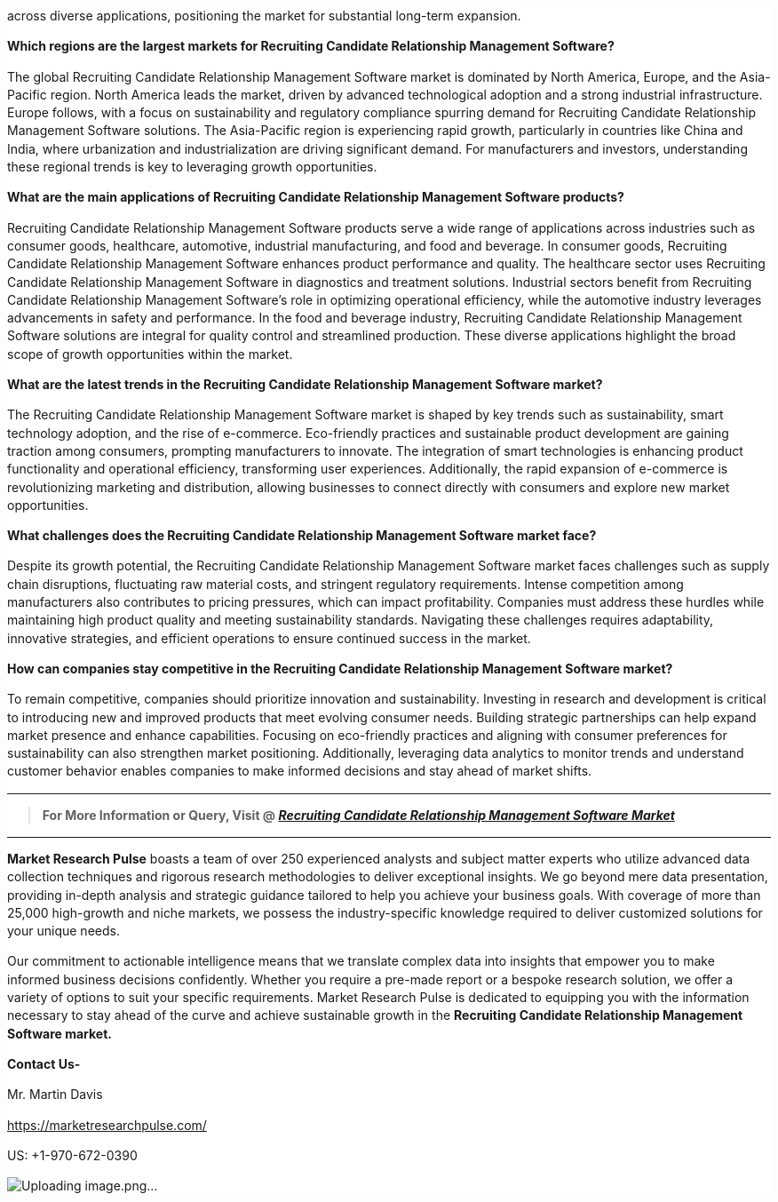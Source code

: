 across diverse applications, positioning the market for substantial long-term expansion.</p><p><strong>Which regions are the largest markets for Recruiting Candidate Relationship Management Software?</strong></p><p>The global Recruiting Candidate Relationship Management Software market is dominated by North America, Europe, and the Asia-Pacific region. North America leads the market, driven by advanced technological adoption and a strong industrial infrastructure. Europe follows, with a focus on sustainability and regulatory compliance spurring demand for Recruiting Candidate Relationship Management Software solutions. The Asia-Pacific region is experiencing rapid growth, particularly in countries like China and India, where urbanization and industrialization are driving significant demand. For manufacturers and investors, understanding these regional trends is key to leveraging growth opportunities.</p><p><strong>What are the main applications of Recruiting Candidate Relationship Management Software products?</strong></p><p>Recruiting Candidate Relationship Management Software products serve a wide range of applications across industries such as consumer goods, healthcare, automotive, industrial manufacturing, and food and beverage. In consumer goods, Recruiting Candidate Relationship Management Software enhances product performance and quality. The healthcare sector uses Recruiting Candidate Relationship Management Software in diagnostics and treatment solutions. Industrial sectors benefit from Recruiting Candidate Relationship Management Software&rsquo;s role in optimizing operational efficiency, while the automotive industry leverages advancements in safety and performance. In the food and beverage industry, Recruiting Candidate Relationship Management Software solutions are integral for quality control and streamlined production. These diverse applications highlight the broad scope of growth opportunities within the market.</p><p><strong>What are the latest trends in the Recruiting Candidate Relationship Management Software market?</strong></p><p>The Recruiting Candidate Relationship Management Software market is shaped by key trends such as sustainability, smart technology adoption, and the rise of e-commerce. Eco-friendly practices and sustainable product development are gaining traction among consumers, prompting manufacturers to innovate. The integration of smart technologies is enhancing product functionality and operational efficiency, transforming user experiences. Additionally, the rapid expansion of e-commerce is revolutionizing marketing and distribution, allowing businesses to connect directly with consumers and explore new market opportunities.</p><p><strong>What challenges does the Recruiting Candidate Relationship Management Software market face?</strong></p><p>Despite its growth potential, the Recruiting Candidate Relationship Management Software market faces challenges such as supply chain disruptions, fluctuating raw material costs, and stringent regulatory requirements. Intense competition among manufacturers also contributes to pricing pressures, which can impact profitability. Companies must address these hurdles while maintaining high product quality and meeting sustainability standards. Navigating these challenges requires adaptability, innovative strategies, and efficient operations to ensure continued success in the market.</p><p><strong>How can companies stay competitive in the Recruiting Candidate Relationship Management Software market?</strong></p><p>To remain competitive, companies should prioritize innovation and sustainability. Investing in research and development is critical to introducing new and improved products that meet evolving consumer needs. Building strategic partnerships can help expand market presence and enhance capabilities. Focusing on eco-friendly practices and aligning with consumer preferences for sustainability can also strengthen market positioning. Additionally, leveraging data analytics to monitor trends and understand customer behavior enables companies to make informed decisions and stay ahead of market shifts.</p><hr /><blockquote><p><strong>For More Information or Query, Visit @&nbsp;<em><a href="https://marketresearchpulse.com/report/15430/recruiting-candidate-relationship-management-software-market?utm_source=Linkedin&utm_medium=021">Recruiting Candidate Relationship Management Software Market</a></em></strong></p></blockquote><hr /><p><strong>Market Research Pulse</strong> boasts a team of over 250 experienced analysts and subject matter experts who utilize advanced data collection techniques and rigorous research methodologies to deliver exceptional insights. We go beyond mere data presentation, providing in-depth analysis and strategic guidance tailored to help you achieve your business goals. With coverage of more than 25,000 high-growth and niche markets, we possess the industry-specific knowledge required to deliver customized solutions for your unique needs.</p><p>Our commitment to actionable intelligence means that we translate complex data into insights that empower you to make informed business decisions confidently. Whether you require a pre-made report or a bespoke research solution, we offer a variety of options to suit your specific requirements. Market Research Pulse is dedicated to equipping you with the information necessary to stay ahead of the curve and achieve sustainable growth in the <strong>Recruiting Candidate Relationship Management Software market.</strong></p><p><strong>Contact Us-</strong></p><p>Mr. Martin Davis</p><p>https://marketresearchpulse.com/</p><p>US: +1-970-672-0390</p>
![Uploading image.png…]()
